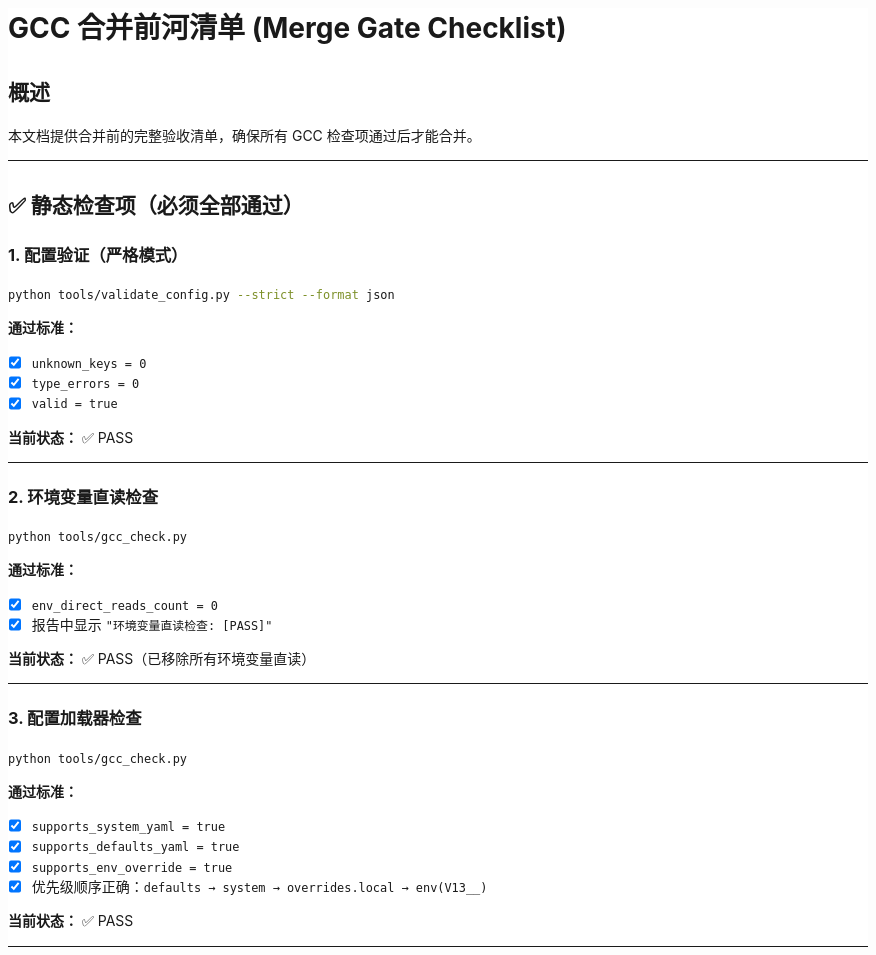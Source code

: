 # GCC 合并前河清单 (Merge Gate Checklist)

## 概述

本文档提供合并前的完整验收清单，确保所有 GCC 检查项通过后才能合并。

---

## ✅ 静态检查项（必须全部通过）

### 1. 配置验证（严格模式）

```bash
python tools/validate_config.py --strict --format json
```

**通过标准：**
- [x] `unknown_keys = 0`
- [x] `type_errors = 0`
- [x] `valid = true`

**当前状态：** ✅ PASS

---

### 2. 环境变量直读检查

```bash
python tools/gcc_check.py
```

**通过标准：**
- [x] `env_direct_reads_count = 0`
- [x] 报告中显示 `"环境变量直读检查: [PASS]"`

**当前状态：** ✅ PASS（已移除所有环境变量直读）

---

### 3. 配置加载器检查

```bash
python tools/gcc_check.py
```

**通过标准：**
- [x] `supports_system_yaml = true`
- [x] `supports_defaults_yaml = true`
- [x] `supports_env_override = true`
- [x] 优先级顺序正确：`defaults → system → overrides.local → env(V13__)`

**当前状态：** ✅ PASS

---
